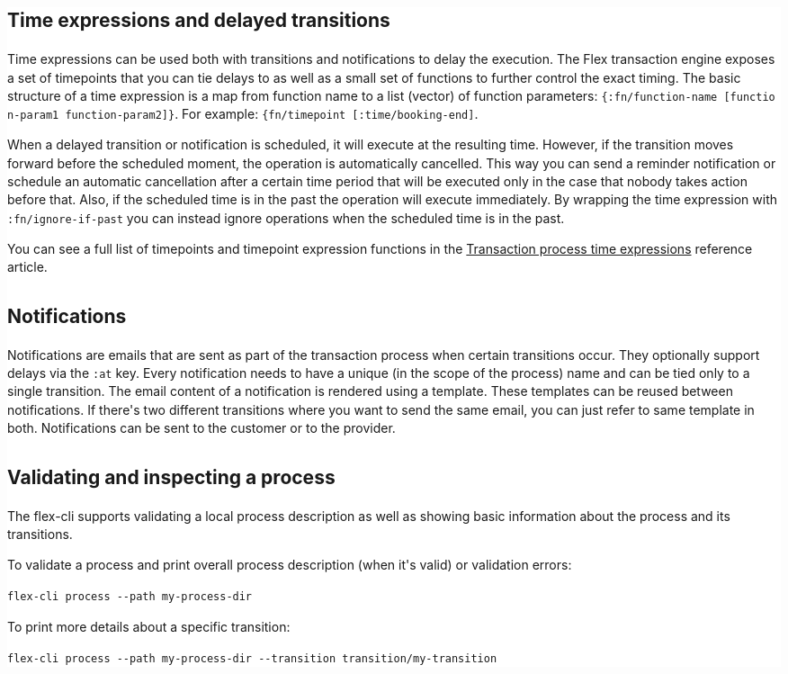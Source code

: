 ## Time expressions and delayed transitions

Time expressions can be used both with transitions and notifications to
delay the execution. The Flex transaction engine exposes a set of
timepoints that you can tie delays to as well as a small set of
functions to further control the exact timing. The basic structure of a
time expression is a map from function name to a list (vector) of
function parameters:
`{:fn/function-name [function-param1 function-param2]}`. For example:
`{fn/timepoint [:time/booking-end]`.

When a delayed transition or notification is scheduled, it will execute
at the resulting time. However, if the transition moves forward before
the scheduled moment, the operation is automatically cancelled. This way
you can send a reminder notification or schedule an automatic
cancellation after a certain time period that will be executed only in
the case that nobody takes action before that. Also, if the scheduled
time is in the past the operation will execute immediately. By wrapping
the time expression with `:fn/ignore-if-past` you can instead ignore
operations when the scheduled time is in the past.

You can see a full list of timepoints and timepoint expression functions
in the
[Transaction process time expressions](/references/transaction-process-time-expressions/)
reference article.

## Notifications

Notifications are emails that are sent as part of the transaction
process when certain transitions occur. They optionally support delays
via the `:at` key. Every notification needs to have a unique (in the
scope of the process) name and can be tied only to a single transition.
The email content of a notification is rendered using a template. These
templates can be reused between notifications. If there's two different
transitions where you want to send the same email, you can just refer to
same template in both. Notifications can be sent to the customer or to
the provider.

## Validating and inspecting a process

The flex-cli supports validating a local process description as well as
showing basic information about the process and its transitions.

To validate a process and print overall process description (when it's
valid) or validation errors:

```
flex-cli process --path my-process-dir
```

To print more details about a specific transition:

```
flex-cli process --path my-process-dir --transition transition/my-transition
```
